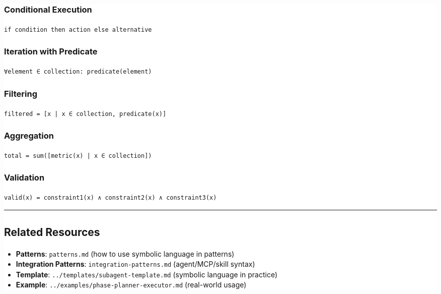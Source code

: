 ### Conditional Execution
```
if condition then action else alternative
```

### Iteration with Predicate
```
∀element ∈ collection: predicate(element)
```

### Filtering
```
filtered = [x | x ∈ collection, predicate(x)]
```

### Aggregation
```
total = sum([metric(x) | x ∈ collection])
```

### Validation
```
valid(x) = constraint1(x) ∧ constraint2(x) ∧ constraint3(x)
```

---

## Related Resources

- **Patterns**: `patterns.md` (how to use symbolic language in patterns)
- **Integration Patterns**: `integration-patterns.md` (agent/MCP/skill syntax)
- **Template**: `../templates/subagent-template.md` (symbolic language in practice)
- **Example**: `../examples/phase-planner-executor.md` (real-world usage)
